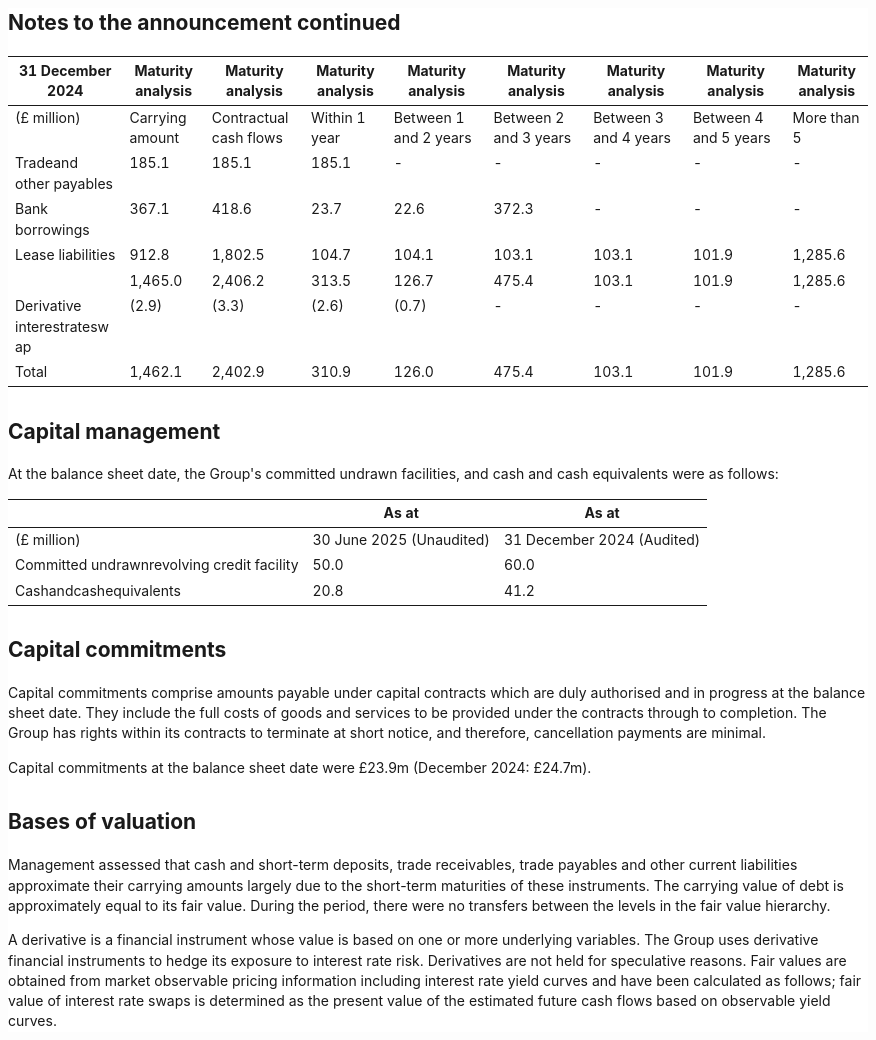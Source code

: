 ## Notes to the announcement continued

| 31 December 2024            | Maturity analysis   | Maturity analysis      | Maturity analysis   | Maturity analysis     | Maturity analysis     | Maturity analysis     | Maturity analysis     | Maturity analysis   |
|-----------------------------|---------------------|------------------------|---------------------|-----------------------|-----------------------|-----------------------|-----------------------|---------------------|
| (£ million)                 | Carrying amount     | Contractual cash flows | Within 1 year       | Between 1 and 2 years | Between 2 and 3 years | Between 3 and 4 years | Between 4 and 5 years | More than 5         |
| Tradeand other payables     | 185.1               | 185.1                  | 185.1               | -                     | -                     | -                     | -                     | -                   |
| Bank borrowings             | 367.1               | 418.6                  | 23.7                | 22.6                  | 372.3                 | -                     | -                     | -                   |
| Lease liabilities           | 912.8               | 1,802.5                | 104.7               | 104.1                 | 103.1                 | 103.1                 | 101.9                 | 1,285.6             |
|                             | 1,465.0             | 2,406.2                | 313.5               | 126.7                 | 475.4                 | 103.1                 | 101.9                 | 1,285.6             |
| Derivative interestrateswap | (2.9)               | (3.3)                  | (2.6)               | (0.7)                 | -                     | -                     | -                     | -                   |
| Total                       | 1,462.1             | 2,402.9                | 310.9               | 126.0                 | 475.4                 | 103.1                 | 101.9                 | 1,285.6             |

## Capital management

At the balance sheet date, the Group's committed undrawn facilities, and cash and cash equivalents were as follows:

|                                            | As at                    | As at                      |
|--------------------------------------------|--------------------------|----------------------------|
| (£ million)                                | 30 June 2025 (Unaudited) | 31 December 2024 (Audited) |
| Committed undrawnrevolving credit facility | 50.0                     | 60.0                       |
| Cashandcashequivalents                     | 20.8                     | 41.2                       |

## Capital commitments

Capital commitments comprise amounts payable under capital contracts which are duly authorised and in progress at the balance sheet date. They include the full costs of goods and services to be provided under the contracts through to completion. The Group has rights within its contracts to terminate at short notice, and therefore, cancellation payments are minimal.

Capital commitments at the balance sheet date were £23.9m (December 2024: £24.7m).

## Bases of valuation

Management assessed that cash and short-term deposits, trade receivables, trade payables and other current liabilities approximate their carrying amounts largely due to the short-term maturities of these instruments. The carrying value of debt is approximately equal to its fair value. During the period, there were no transfers between the levels in the fair value hierarchy.

A derivative is a financial instrument whose value is based on one or more underlying variables. The Group uses derivative financial instruments to hedge its exposure to interest rate risk. Derivatives are not held for speculative reasons. Fair values are obtained from market observable pricing information including interest rate yield curves and have been calculated as follows; fair value of interest rate swaps is determined as the present value of the estimated future cash flows based on observable yield curves.
